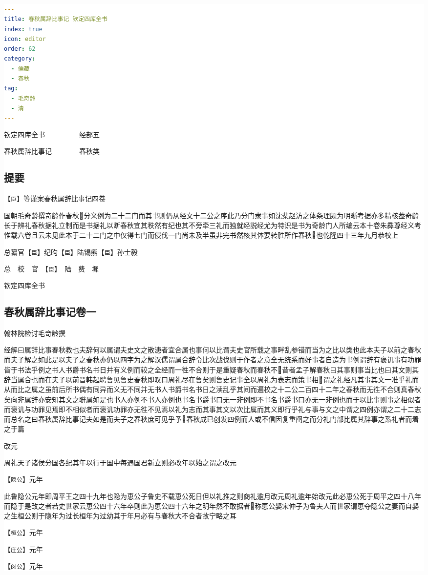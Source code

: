 ```yaml
---
title: 春秋属辞比事记 钦定四库全书
index: true
icon: editor
order: 62
category:
  - 儒藏
  - 春秋
tag:
  - 毛奇龄
  - 清
---
```


钦定四库全书　　　　　经部五  

春秋属辞比事记　　　　春秋类  

## 提要  

【`臣`】等谨案春秋属辞比事记四卷  

国朝毛奇龄撰竒龄作春秋分义例为二十二门而其书则仍从经文十二公之序此乃分门隶事如沈棐赵汸之体条理颇为明晰考据亦多精核葢奇龄长于辨礼春秋据礼立制而是书据礼以断春秋宜其秩然有纪也其不旁牵三礼而独就经説经尤为特识是书为奇龄门人所编云本十卷朱彞尊经义考惟载六卷且云未见此本于二十二门之中仅得七门而侵伐一门尚未及半虽非完书然核其体要转胜所作春秋也乾隆四十三年九月恭校上  

总纂官【`臣`】纪昀【`臣`】陆锡熊【`臣`】孙士毅  

总　校　官　【`臣`】　陆　费　墀  

钦定四库全书  

## 春秋属辞比事记卷一

翰林院检讨毛竒龄撰  

经解曰属辞比事春秋教也夫辞何以属谓夫史文之散漶者宜合属也事何以比谓夫史官所载之事畔乱参错而当为之比以类也此本夫子以前之春秋而夫子解之如此是以夫子之春秋亦仍以四字为之解汉儒谓属合辞令比次战伐则于作者之意全无统系而好事者自造为书例谓辞有褒讥事有功罪皆于书法乎例之书人书爵书名书日并有义例而较之全经而一徃不合则于是重疑春秋而春秋不昔者孟子解春秋曰其事则事当比也曰其文则其辞当属合也而在夫子以前晋韩起聘鲁见鲁史春秋即叹曰周礼尽在鲁矣则鲁史记事全以周礼为表志而策书相谓之礼经凡其事其文一准乎礼而从而比之属之虽前后所书偶有同异而义无不同并无书人书爵书名书日之渎乱乎其间而遍校之十二公二百四十二年之春秋而无徃不合则真春秋矣向非属辞亦安知其文之聨属如是也书人亦例不书人亦例也书名书爵书曰无一非例即不书名书爵书曰亦无一非例也而于以比事则事之相似者而褒讥与功罪见焉即不相似者而褒讥功罪亦无徃不见焉以礼为志而其事其文以次比属而其义即行乎礼与事与文之中谓之四例亦谓之二十二志而总名之曰春秋属辞比事记夫如是而夫子之春秋庶可见乎予春秋成已创发四例而人或不信因复重阐之而分礼门部比属其辞事之系礼者而着之于篇  

改元  

周礼天子诸侯分国各纪其年以行于国中每遇国君新立则必改年以始之谓之改元  

【`隐公`】元年  

此鲁隐公元年即周平王之四十九年也隐为恵公子鲁史不载恵公死日但以礼推之则商礼逾月改元周礼逾年始改元此必恵公死于周平之四十八年而隐于是改之者若史世家云恵公四十六年卒则此为恵公四十六年之明年然不敢据者称恵公娶宋仲子为鲁夫人而世家谓恵夺隐公之妻而自娶之生桓公则于隐年为过长桓年为过幼其于年月必有与春秋大不合者故宁略之耳  

【`桓公`】元年  

【`庄公`】元年  

【`闵公`】元年  
